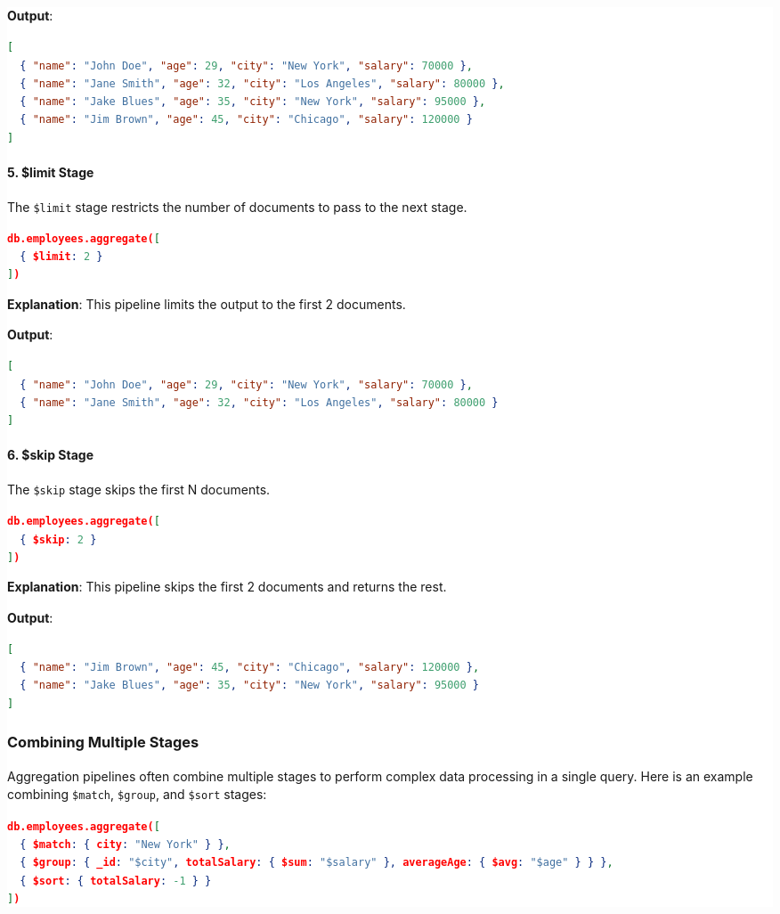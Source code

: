 **Output**:

```json
[
  { "name": "John Doe", "age": 29, "city": "New York", "salary": 70000 },
  { "name": "Jane Smith", "age": 32, "city": "Los Angeles", "salary": 80000 },
  { "name": "Jake Blues", "age": 35, "city": "New York", "salary": 95000 },
  { "name": "Jim Brown", "age": 45, "city": "Chicago", "salary": 120000 }
]
```

#### 5. $limit Stage

The `$limit` stage restricts the number of documents to pass to the next stage.

```json
db.employees.aggregate([
  { $limit: 2 }
])
```

**Explanation**: This pipeline limits the output to the first 2 documents.

**Output**:

```json
[
  { "name": "John Doe", "age": 29, "city": "New York", "salary": 70000 },
  { "name": "Jane Smith", "age": 32, "city": "Los Angeles", "salary": 80000 }
]
```

#### 6. $skip Stage

The `$skip` stage skips the first N documents.

```json
db.employees.aggregate([
  { $skip: 2 }
])
```

**Explanation**: This pipeline skips the first 2 documents and returns the rest.

**Output**:

```json
[
  { "name": "Jim Brown", "age": 45, "city": "Chicago", "salary": 120000 },
  { "name": "Jake Blues", "age": 35, "city": "New York", "salary": 95000 }
]
```

### Combining Multiple Stages

Aggregation pipelines often combine multiple stages to perform complex data processing in a single query. Here is an example combining `$match`, `$group`, and `$sort` stages:

```json
db.employees.aggregate([
  { $match: { city: "New York" } },
  { $group: { _id: "$city", totalSalary: { $sum: "$salary" }, averageAge: { $avg: "$age" } } },
  { $sort: { totalSalary: -1 } }
])
```
